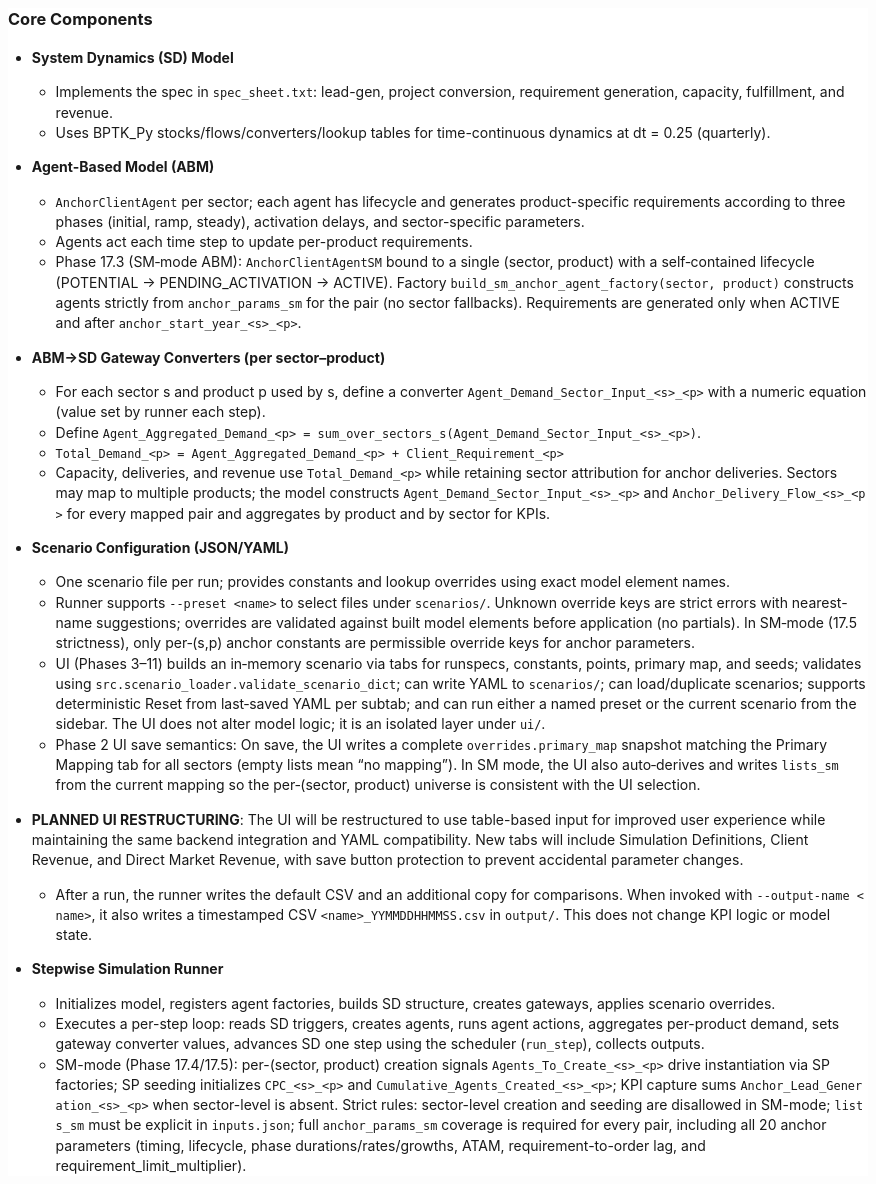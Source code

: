 ### Core Components
- **System Dynamics (SD) Model**
  - Implements the spec in `spec_sheet.txt`: lead-gen, project conversion, requirement generation, capacity, fulfillment, and revenue.
  - Uses BPTK_Py stocks/flows/converters/lookup tables for time-continuous dynamics at dt = 0.25 (quarterly).

- **Agent-Based Model (ABM)**
  - `AnchorClientAgent` per sector; each agent has lifecycle and generates product-specific requirements according to three phases (initial, ramp, steady), activation delays, and sector-specific parameters.
  - Agents act each time step to update per-product requirements.
  - Phase 17.3 (SM‑mode ABM): `AnchorClientAgentSM` bound to a single (sector, product) with a self‑contained lifecycle (POTENTIAL → PENDING_ACTIVATION → ACTIVE). Factory `build_sm_anchor_agent_factory(sector, product)` constructs agents strictly from `anchor_params_sm` for the pair (no sector fallbacks). Requirements are generated only when ACTIVE and after `anchor_start_year_<s>_<p>`.

- **ABM→SD Gateway Converters (per sector–product)**
  - For each sector s and product p used by s, define a converter `Agent_Demand_Sector_Input_<s>_<p>` with a numeric equation (value set by runner each step).
  - Define `Agent_Aggregated_Demand_<p> = sum_over_sectors_s(Agent_Demand_Sector_Input_<s>_<p>)`.
  - `Total_Demand_<p> = Agent_Aggregated_Demand_<p> + Client_Requirement_<p>`
  - Capacity, deliveries, and revenue use `Total_Demand_<p>` while retaining sector attribution for anchor deliveries. Sectors may map to multiple products; the model constructs `Agent_Demand_Sector_Input_<s>_<p>` and `Anchor_Delivery_Flow_<s>_<p>` for every mapped pair and aggregates by product and by sector for KPIs.

- **Scenario Configuration (JSON/YAML)**
  - One scenario file per run; provides constants and lookup overrides using exact model element names.
  - Runner supports `--preset <name>` to select files under `scenarios/`. Unknown override keys are strict errors with nearest-name suggestions; overrides are validated against built model elements before application (no partials). In SM‑mode (17.5 strictness), only per‑(s,p) anchor constants are permissible override keys for anchor parameters.
  - UI (Phases 3–11) builds an in‑memory scenario via tabs for runspecs, constants, points, primary map, and seeds; validates using `src.scenario_loader.validate_scenario_dict`; can write YAML to `scenarios/`; can load/duplicate scenarios; supports deterministic Reset from last‑saved YAML per subtab; and can run either a named preset or the current scenario from the sidebar. The UI does not alter model logic; it is an isolated layer under `ui/`.
  - Phase 2 UI save semantics: On save, the UI writes a complete `overrides.primary_map` snapshot matching the Primary Mapping tab for all sectors (empty lists mean “no mapping”). In SM mode, the UI also auto‑derives and writes `lists_sm` from the current mapping so the per‑(sector, product) universe is consistent with the UI selection.
- **PLANNED UI RESTRUCTURING**: The UI will be restructured to use table-based input for improved user experience while maintaining the same backend integration and YAML compatibility. New tabs will include Simulation Definitions, Client Revenue, and Direct Market Revenue, with save button protection to prevent accidental parameter changes.
  - After a run, the runner writes the default CSV and an additional copy for comparisons. When invoked with `--output-name <name>`, it also writes a timestamped CSV `<name>_YYMMDDHHMMSS.csv` in `output/`. This does not change KPI logic or model state.

- **Stepwise Simulation Runner**
  - Initializes model, registers agent factories, builds SD structure, creates gateways, applies scenario overrides.
  - Executes a per-step loop: reads SD triggers, creates agents, runs agent actions, aggregates per-product demand, sets gateway converter values, advances SD one step using the scheduler (`run_step`), collects outputs.
  - SM-mode (Phase 17.4/17.5): per-(sector, product) creation signals `Agents_To_Create_<s>_<p>` drive instantiation via SP factories; SP seeding initializes `CPC_<s>_<p>` and `Cumulative_Agents_Created_<s>_<p>`; KPI capture sums `Anchor_Lead_Generation_<s>_<p>` when sector-level is absent. Strict rules: sector-level creation and seeding are disallowed in SM-mode; `lists_sm` must be explicit in `inputs.json`; full `anchor_params_sm` coverage is required for every pair, including all 20 anchor parameters (timing, lifecycle, phase durations/rates/growths, ATAM, requirement-to-order lag, and requirement_limit_multiplier).
